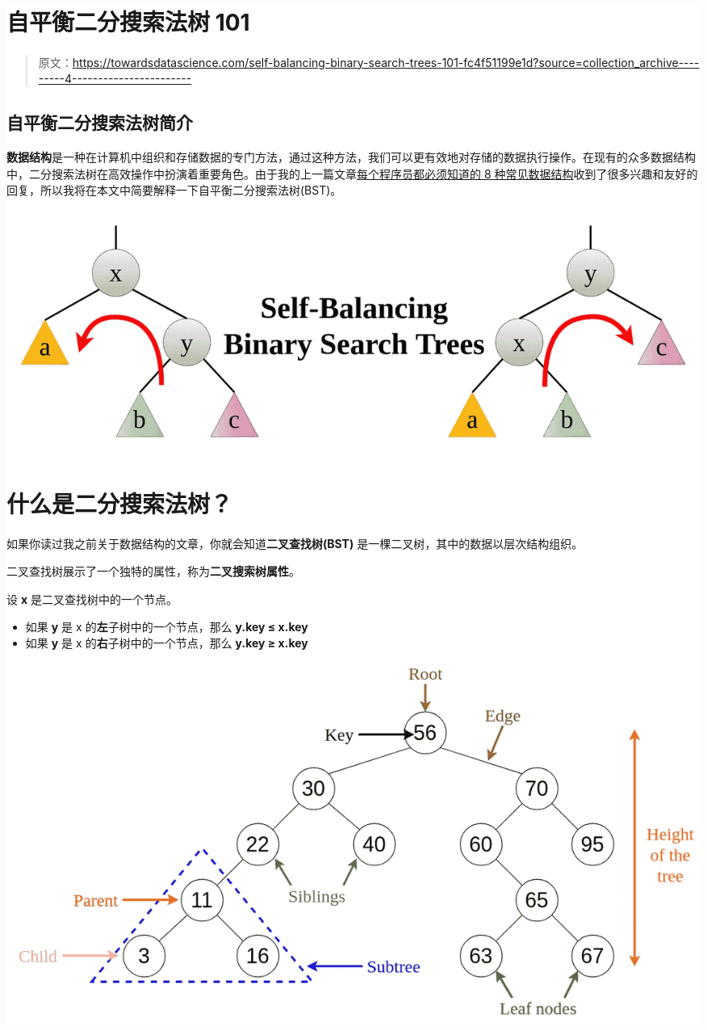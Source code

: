 # 自平衡二分搜索法树 101

> 原文：<https://towardsdatascience.com/self-balancing-binary-search-trees-101-fc4f51199e1d?source=collection_archive---------4----------------------->

## 自平衡二分搜索法树简介

**数据结构**是一种在计算机中组织和存储数据的专门方法，通过这种方法，我们可以更有效地对存储的数据执行操作。在现有的众多数据结构中，二分搜索法树在高效操作中扮演着重要角色。由于我的上一篇文章[每个程序员都必须知道的 8 种常见数据结构](/8-common-data-structures-every-programmer-must-know-171acf6a1a42)收到了很多兴趣和友好的回复，所以我将在本文中简要解释一下自平衡二分搜索法树(BST)。

![](img/a2d4cd2afe4f11fdee923d54fb6f2b64.png)

# 什么是二分搜索法树？

如果你读过我之前关于数据结构的文章，你就会知道**二叉查找树(BST)** 是一棵二叉树，其中的数据以层次结构组织。

二叉查找树展示了一个独特的属性，称为**二叉搜索树属性**。

设 **x** 是二叉查找树中的一个节点。

*   如果 **y** 是 x 的**左**子树中的一个节点，那么 **y.key ≤ x.key**
*   如果 **y** 是 x 的**右**子树中的一个节点，那么 **y.key ≥ x.key**

![](img/6b5980019aaf297225ad4fe0f87db3e4.png)
